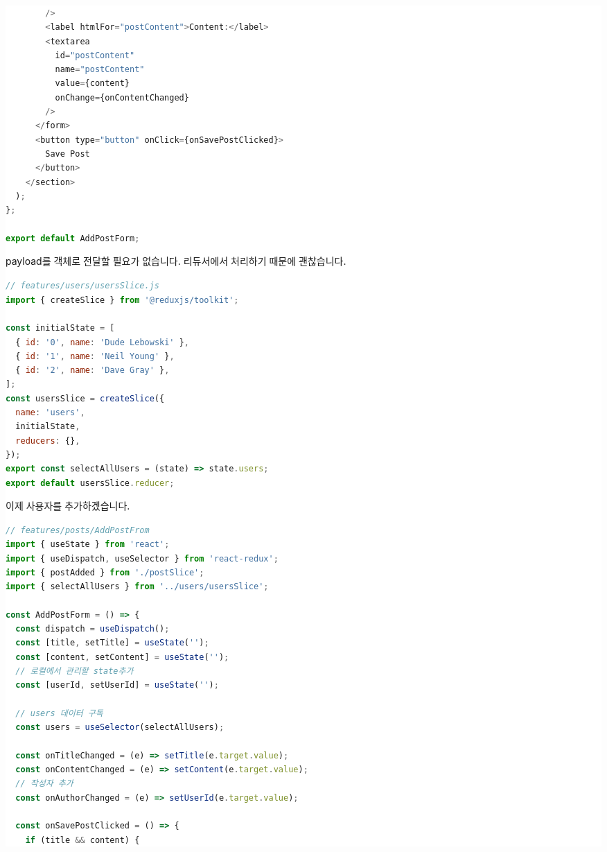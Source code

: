 ```js
        />
        <label htmlFor="postContent">Content:</label>
        <textarea
          id="postContent"
          name="postContent"
          value={content}
          onChange={onContentChanged}
        />
      </form>
      <button type="button" onClick={onSavePostClicked}>
        Save Post
      </button>
    </section>
  );
};

export default AddPostForm;
```

payload를 객체로 전달할 필요가 없습니다. 리듀서에서 처리하기 때문에 괜찮습니다.

```js
// features/users/usersSlice.js
import { createSlice } from '@reduxjs/toolkit';

const initialState = [
  { id: '0', name: 'Dude Lebowski' },
  { id: '1', name: 'Neil Young' },
  { id: '2', name: 'Dave Gray' },
];
const usersSlice = createSlice({
  name: 'users',
  initialState,
  reducers: {},
});
export const selectAllUsers = (state) => state.users;
export default usersSlice.reducer;
```

이제 사용자를 추가하겠습니다.

```js
// features/posts/AddPostFrom
import { useState } from 'react';
import { useDispatch, useSelector } from 'react-redux';
import { postAdded } from './postSlice';
import { selectAllUsers } from '../users/usersSlice';

const AddPostForm = () => {
  const dispatch = useDispatch();
  const [title, setTitle] = useState('');
  const [content, setContent] = useState('');
  // 로컬에서 관리할 state추가
  const [userId, setUserId] = useState('');

  // users 데이터 구독
  const users = useSelector(selectAllUsers);

  const onTitleChanged = (e) => setTitle(e.target.value);
  const onContentChanged = (e) => setContent(e.target.value);
  // 작성자 추가
  const onAuthorChanged = (e) => setUserId(e.target.value);

  const onSavePostClicked = () => {
    if (title && content) {
```